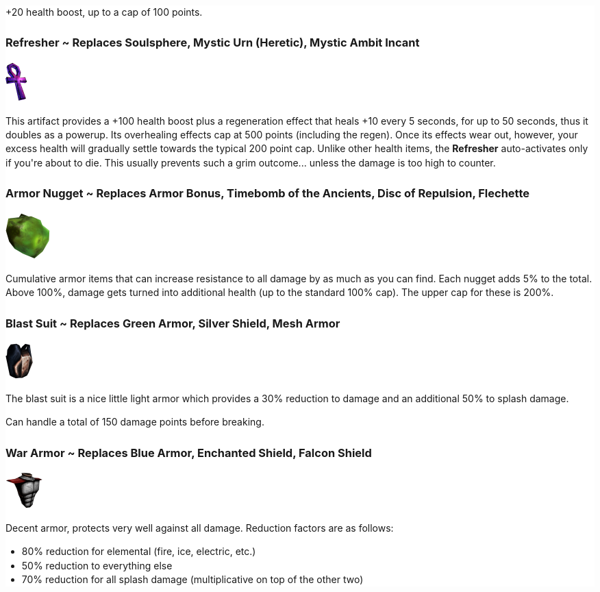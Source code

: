 +20 health boost, up to a cap of 100 points.

### Refresher ~ Replaces Soulsphere, Mystic Urn (Heretic), Mystic Ambit Incant
![](docimg/refresher.png)

This artifact provides a +100 health boost plus a regeneration effect that heals +10 every 5 seconds, for up to 50 seconds, thus it doubles as a powerup. Its overhealing effects cap at 500 points (including the regen). Once its effects wear out, however, your excess health will gradually settle towards the typical 200 point cap. Unlike other health items, the **Refresher** auto-activates only if you're about to die. This usually prevents such a grim outcome... unless the damage is too high to counter.

### Armor Nugget ~ Replaces Armor Bonus, Timebomb of the Ancients, Disc of Repulsion, Flechette
![](docimg/nuggetarmor.png)

Cumulative armor items that can increase resistance to all damage by as much as you can find. Each nugget adds 5% to the total. Above 100%, damage gets turned into additional health (up to the standard 100% cap). The upper cap for these is 200%.

### Blast Suit ~ Replaces Green Armor, Silver Shield, Mesh Armor
![](docimg/blastsuit.png)

The blast suit is a nice little light armor which provides a 30% reduction to damage and an additional 50% to splash damage.

Can handle a total of 150 damage points before breaking.

### War Armor ~ Replaces Blue Armor, Enchanted Shield, Falcon Shield
![](docimg/wararmor.png)

Decent armor, protects very well against all damage. Reduction factors are as follows:

 * 80% reduction for elemental (fire, ice, electric, etc.)
 * 50% reduction to everything else
 * 70% reduction for all splash damage (multiplicative on top of the other two)
